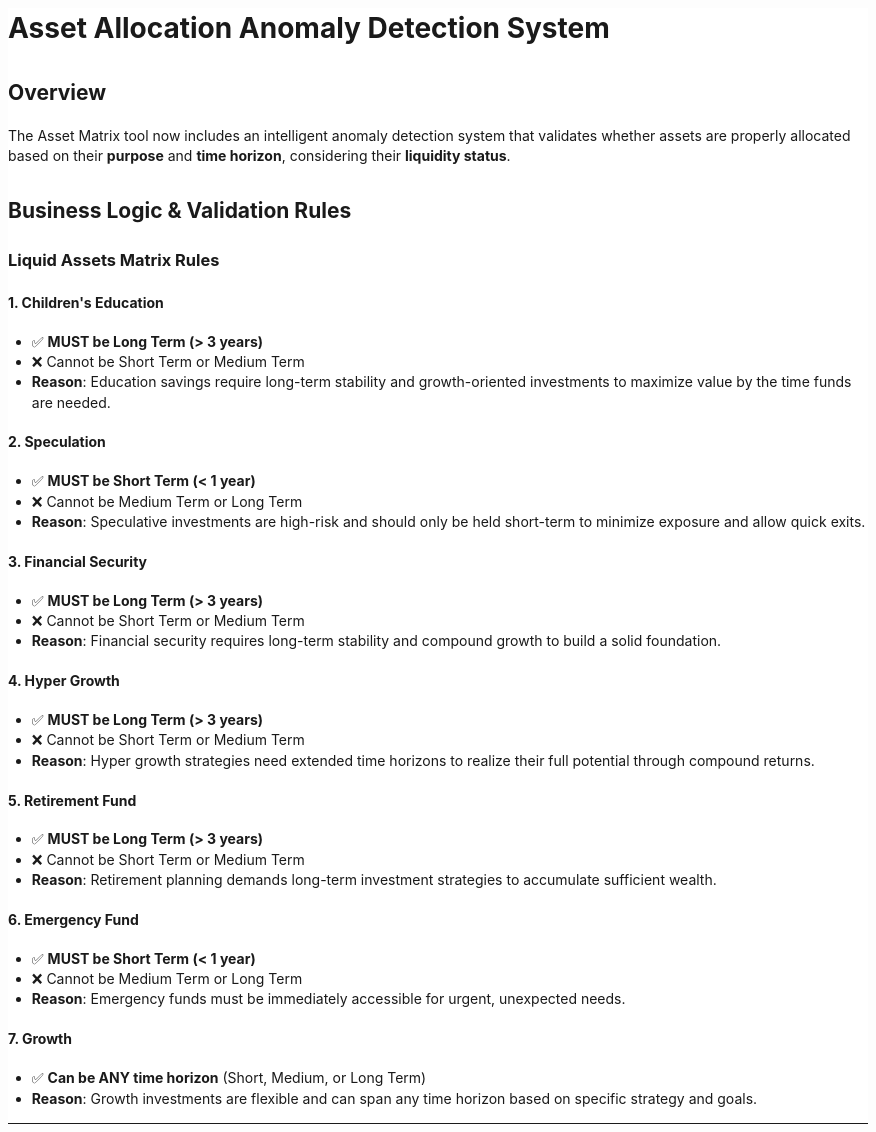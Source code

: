 # Asset Allocation Anomaly Detection System

## Overview

The Asset Matrix tool now includes an intelligent anomaly detection system that validates whether assets are properly allocated based on their **purpose** and **time horizon**, considering their **liquidity status**.

## Business Logic & Validation Rules

### Liquid Assets Matrix Rules

#### 1. **Children's Education**
- ✅ **MUST be Long Term (> 3 years)**
- ❌ Cannot be Short Term or Medium Term
- **Reason**: Education savings require long-term stability and growth-oriented investments to maximize value by the time funds are needed.

#### 2. **Speculation**
- ✅ **MUST be Short Term (< 1 year)**
- ❌ Cannot be Medium Term or Long Term
- **Reason**: Speculative investments are high-risk and should only be held short-term to minimize exposure and allow quick exits.

#### 3. **Financial Security**
- ✅ **MUST be Long Term (> 3 years)**
- ❌ Cannot be Short Term or Medium Term
- **Reason**: Financial security requires long-term stability and compound growth to build a solid foundation.

#### 4. **Hyper Growth**
- ✅ **MUST be Long Term (> 3 years)**
- ❌ Cannot be Short Term or Medium Term
- **Reason**: Hyper growth strategies need extended time horizons to realize their full potential through compound returns.

#### 5. **Retirement Fund**
- ✅ **MUST be Long Term (> 3 years)**
- ❌ Cannot be Short Term or Medium Term
- **Reason**: Retirement planning demands long-term investment strategies to accumulate sufficient wealth.

#### 6. **Emergency Fund**
- ✅ **MUST be Short Term (< 1 year)**
- ❌ Cannot be Medium Term or Long Term
- **Reason**: Emergency funds must be immediately accessible for urgent, unexpected needs.

#### 7. **Growth**
- ✅ **Can be ANY time horizon** (Short, Medium, or Long Term)
- **Reason**: Growth investments are flexible and can span any time horizon based on specific strategy and goals.

---